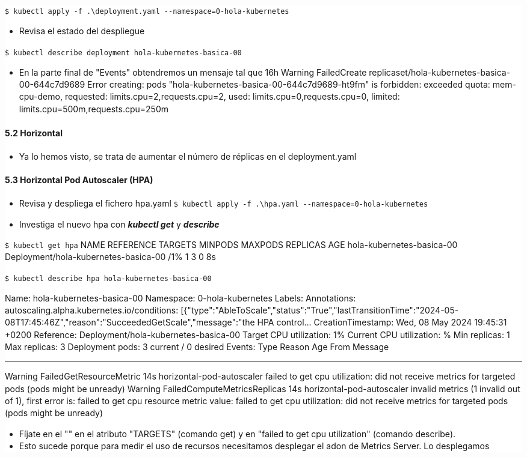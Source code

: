 `$ kubectl apply -f .\deployment.yaml --namespace=0-hola-kubernetes`

- Revisa el estado del despliegue

`$ kubectl describe deployment hola-kubernetes-basica-00`

- En la parte final de "Events" obtendremos un mensaje tal que
16h         Warning   FailedCreate                   replicaset/hola-kubernetes-basica-00-644c7d9689     Error creating: pods "hola-kubernetes-basica-00-644c7d9689-ht9fm" is forbidden: exceeded quota: mem-cpu-demo, requested: limits.cpu=2,requests.cpu=2, used: limits.cpu=0,requests.cpu=0, limited: limits.cpu=500m,requests.cpu=250m

#### 5.2 Horizontal
- Ya lo hemos visto, se trata de aumentar el número de réplicas en el deployment.yaml

#### 5.3 Horizontal Pod Autoscaler (HPA)
- Revisa y despliega el fichero hpa.yaml
`$ kubectl apply -f .\hpa.yaml --namespace=0-hola-kubernetes`

- Investiga el nuevo hpa con ***kubectl get*** y ***describe***
  
`$ kubectl get hpa`
NAME                        REFERENCE                              TARGETS        MINPODS   MAXPODS   REPLICAS   AGE
hola-kubernetes-basica-00   Deployment/hola-kubernetes-basica-00   <unknown>/1%   1         3         0          8s

`$ kubectl describe hpa hola-kubernetes-basica-00`

Name:                     hola-kubernetes-basica-00
Namespace:                0-hola-kubernetes
Labels:                   <none>
Annotations:              autoscaling.alpha.kubernetes.io/conditions:
                            [{"type":"AbleToScale","status":"True","lastTransitionTime":"2024-05-08T17:45:46Z","reason":"SucceededGetScale","message":"the HPA control...
CreationTimestamp:        Wed, 08 May 2024 19:45:31 +0200
Reference:                Deployment/hola-kubernetes-basica-00
Target CPU utilization:   1%
Current CPU utilization:  <unknown>%
Min replicas:             1
Max replicas:             3
Deployment pods:          3 current / 0 desired
Events:
  Type     Reason                        Age   From                       Message
  ----     ------                        ----  ----                       -------
  Warning  FailedGetResourceMetric       14s   horizontal-pod-autoscaler  failed to get cpu utilization: did not receive metrics for targeted pods (pods might be unready)
  Warning  FailedComputeMetricsReplicas  14s   horizontal-pod-autoscaler  invalid metrics (1 invalid out of 1), first error is: failed to get cpu resource metric value: failed to get cpu utilization: did not receive metrics for targeted pods (pods might be unready)

- Fíjate en el "<unknown>" en el atributo "TARGETS" (comando get) y en "failed to get cpu utilization" (comando describe).
- Esto sucede porque para medir el uso de recursos necesitamos desplegar el adon de Metrics Server. Lo desplegamos
  